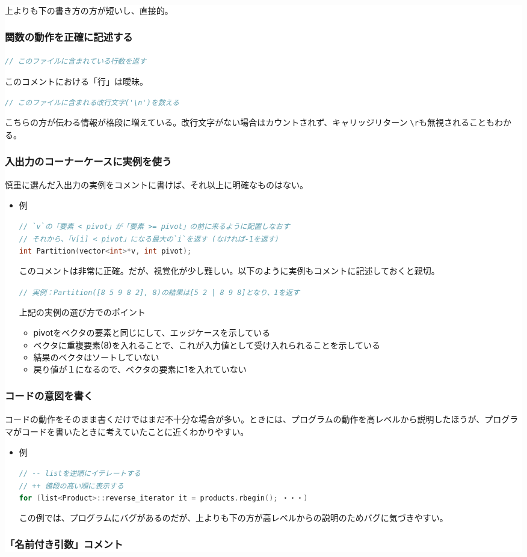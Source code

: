   上よりも下の書き方の方が短いし、直接的。



### 関数の動作を正確に記述する

```c
// このファイルに含まれている行数を返す
```

このコメントにおける「行」は曖昧。

```c
// このファイルに含まれる改行文字('\n')を数える
```

こちらの方が伝わる情報が格段に増えている。改行文字がない場合はカウントされず、キャリッジリターン `\r`も無視されることもわかる。



### 入出力のコーナーケースに実例を使う

慎重に選んだ入出力の実例をコメントに書けば、それ以上に明確なものはない。

- 例

  ```c++
  // `v`の「要素 < pivot」が「要素 >= pivot」の前に来るように配置しなおす
  // それから、「v[i] < pivot」になる最大の`i`を返す (なければ-1を返す)
  int Partition(vector<int>*v, int pivot);
  ```

  このコメントは非常に正確。だが、視覚化が少し難しい。以下のように実例もコメントに記述しておくと親切。

  ```c++
  // 実例：Partition([8 5 9 8 2], 8)の結果は[5 2 | 8 9 8]となり、1を返す
  ```

  上記の実例の選び方でのポイント

  - pivotをベクタの要素と同じにして、エッジケースを示している
  - ベクタに重複要素(8)を入れることで、これが入力値として受け入れられることを示している
  - 結果のベクタはソートしていない
  - 戻り値が１になるので、ベクタの要素に1を入れていない

### コードの意図を書く

コードの動作をそのまま書くだけではまだ不十分な場合が多い。ときには、プログラムの動作を高レベルから説明したほうが、プログラマがコードを書いたときに考えていたことに近くわかりやすい。

- 例

  ```c++
  // -- listを逆順にイテレートする
  // ++ 値段の高い順に表示する
  for (list<Product>::reverse_iterator it = products.rbegin(); ・・・)
  ```

  この例では、プログラムにバグがあるのだが、上よりも下の方が高レベルからの説明のためバグに気づきやすい。

### 「名前付き引数」コメント
